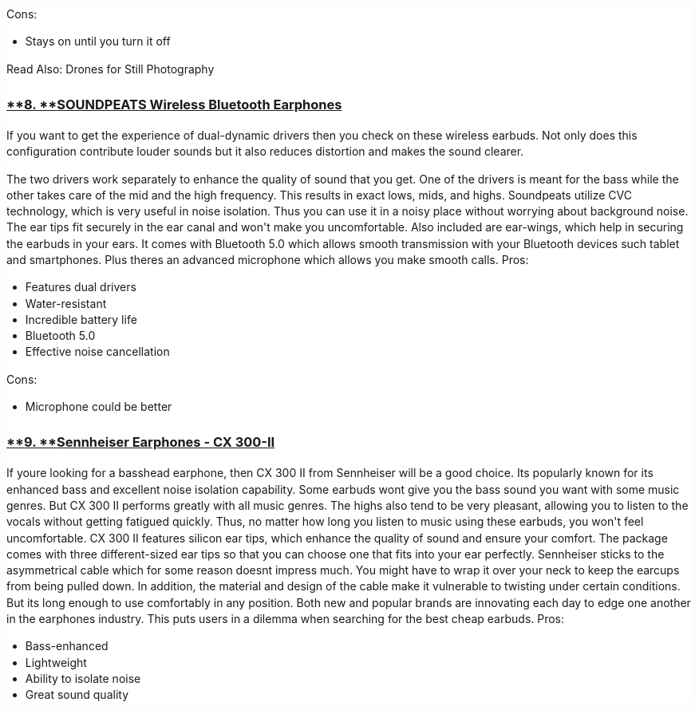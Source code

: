 Cons:
- Stays on until you turn it off

Read Also:
Drones for Still Photography
### [**8. ****SOUNDPEATS Wireless Bluetooth Earphones**](https://www.amazon.com/dp/B07S7D8Y2L/?tag=p-policy-20)
If you want to get the experience of dual-dynamic drivers then you check on these wireless earbuds. Not only does this configuration contribute louder sounds but it also reduces distortion and makes the sound clearer.

The two drivers work separately to enhance the quality of sound that you get. One of the drivers is meant for the bass while the other takes care of the mid and the high frequency. This results in exact lows, mids, and highs.
Soundpeats utilize CVC technology, which is very useful in noise isolation. Thus you can use it in a noisy place without worrying about background noise. The ear tips fit securely in the ear canal and won't make you uncomfortable. Also included are ear-wings, which help in securing the earbuds in your ears.
It comes with Bluetooth 5.0 which allows smooth transmission with your Bluetooth devices such tablet and smartphones. Plus theres an advanced microphone which allows you make smooth calls.
Pros:
- Features dual drivers
- Water-resistant
- Incredible battery life
- Bluetooth 5.0
- Effective noise cancellation

Cons:
- Microphone could be better

### [**9. ****Sennheiser Earphones - CX 300-II**](https://www.amazon.com/dp/B001EZYMF4/?tag=p-policy-20)
If youre looking for a basshead earphone, then CX 300 II from Sennheiser will be a good choice. Its popularly known for its enhanced bass and excellent noise isolation capability.
Some earbuds wont give you the bass sound you want with some music genres. But CX 300 II performs greatly with all music genres.
The highs also tend to be very pleasant, allowing you to listen to the vocals without getting fatigued quickly. Thus, no matter how long you listen to music using these earbuds, you won't feel uncomfortable.
CX 300 II features silicon ear tips, which enhance the quality of sound and ensure your comfort. The package comes with three different-sized ear tips so that you can choose one that fits into your ear perfectly.
Sennheiser sticks to the asymmetrical cable which for some reason doesnt impress much. You might have to wrap it over your neck to keep the earcups from being pulled down.
In addition, the material and design of the cable make it vulnerable to twisting under certain conditions. But its long enough to use comfortably in any position.
Both new and popular brands are innovating each day to edge one another in the earphones industry. This puts users in a dilemma when searching for the best cheap earbuds.
Pros:
- Bass-enhanced
- Lightweight
- Ability to isolate noise
- Great sound quality
